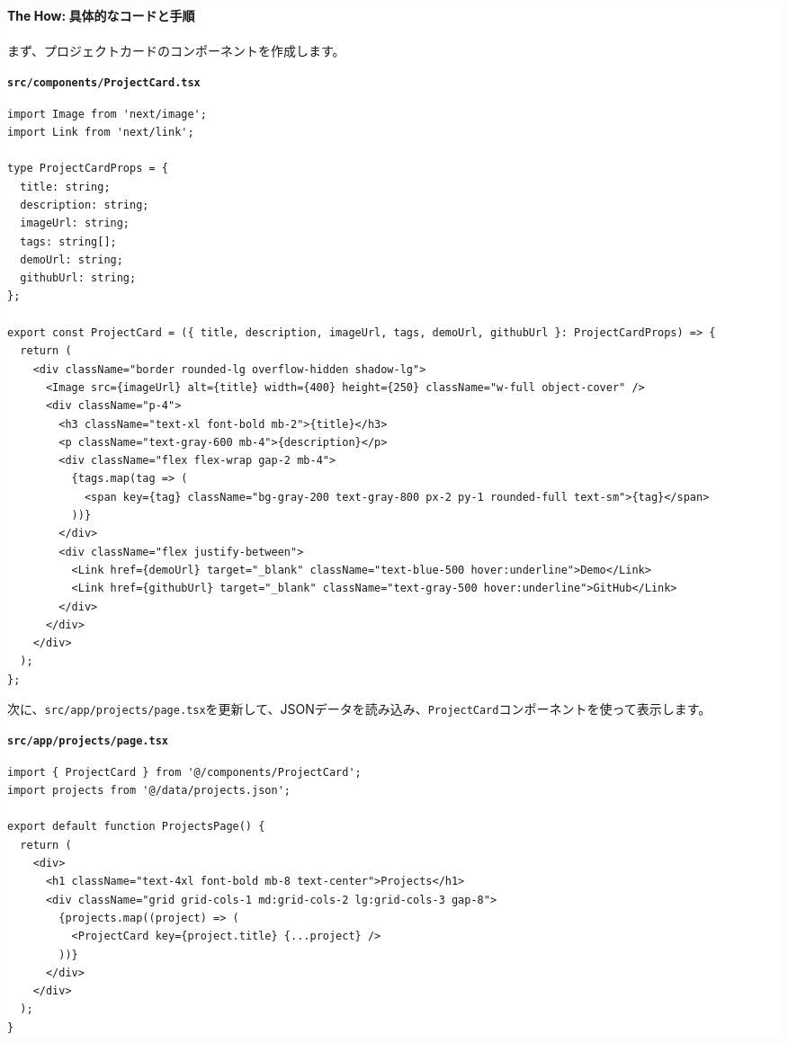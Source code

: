 #### The How: 具体的なコードと手順
まず、プロジェクトカードのコンポーネントを作成します。

**`src/components/ProjectCard.tsx`**
```tsx
import Image from 'next/image';
import Link from 'next/link';

type ProjectCardProps = {
  title: string;
  description: string;
  imageUrl: string;
  tags: string[];
  demoUrl: string;
  githubUrl: string;
};

export const ProjectCard = ({ title, description, imageUrl, tags, demoUrl, githubUrl }: ProjectCardProps) => {
  return (
    <div className="border rounded-lg overflow-hidden shadow-lg">
      <Image src={imageUrl} alt={title} width={400} height={250} className="w-full object-cover" />
      <div className="p-4">
        <h3 className="text-xl font-bold mb-2">{title}</h3>
        <p className="text-gray-600 mb-4">{description}</p>
        <div className="flex flex-wrap gap-2 mb-4">
          {tags.map(tag => (
            <span key={tag} className="bg-gray-200 text-gray-800 px-2 py-1 rounded-full text-sm">{tag}</span>
          ))}
        </div>
        <div className="flex justify-between">
          <Link href={demoUrl} target="_blank" className="text-blue-500 hover:underline">Demo</Link>
          <Link href={githubUrl} target="_blank" className="text-gray-500 hover:underline">GitHub</Link>
        </div>
      </div>
    </div>
  );
};
```

次に、`src/app/projects/page.tsx`を更新して、JSONデータを読み込み、`ProjectCard`コンポーネントを使って表示します。

**`src/app/projects/page.tsx`**
```tsx
import { ProjectCard } from '@/components/ProjectCard';
import projects from '@/data/projects.json';

export default function ProjectsPage() {
  return (
    <div>
      <h1 className="text-4xl font-bold mb-8 text-center">Projects</h1>
      <div className="grid grid-cols-1 md:grid-cols-2 lg:grid-cols-3 gap-8">
        {projects.map((project) => (
          <ProjectCard key={project.title} {...project} />
        ))}
      </div>
    </div>
  );
}
```
